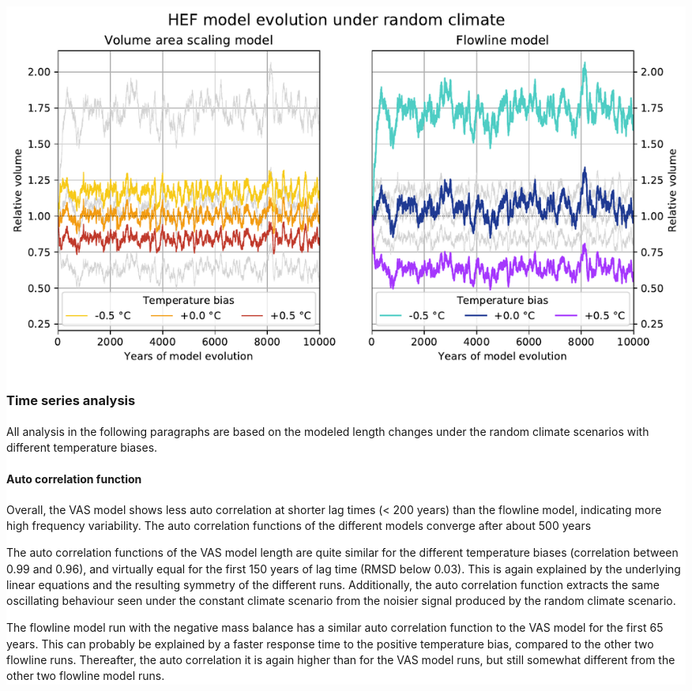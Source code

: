 ![](../plots/eq_runs/volume_norm_comparison_random.pdf)

### Time series analysis

All analysis in the following paragraphs are based on the modeled length changes under the random climate scenarios with different temperature biases.

#### Auto correlation function

Overall, the  VAS model shows less auto correlation at shorter lag times (< 200 years) than the flowline model, indicating more high frequency variability. The auto correlation functions of the different models converge after about 500 years

The auto correlation functions of the VAS model length are quite similar for the different temperature biases (correlation between 0.99 and 0.96), and virtually equal for the first 150 years of lag time (RMSD below 0.03). This is again explained by the underlying linear equations and the resulting symmetry of the different runs. Additionally, the auto correlation function extracts the same oscillating behaviour seen under the constant climate scenario from the noisier signal produced by the random climate scenario.

The flowline model run with the negative mass balance has a similar auto correlation function to the VAS model for the first 65 years. This can probably be explained by a faster response time to the positive temperature bias, compared to the other two flowline runs. Thereafter, the auto correlation it is again higher than for the VAS model runs, but still somewhat different from the other two flowline model runs.
